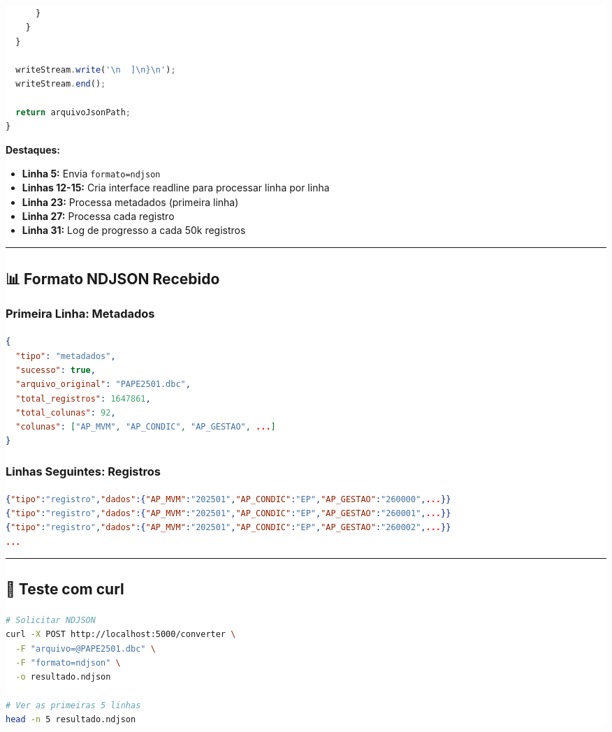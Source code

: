 ```typescript
      }
    }
  }
  
  writeStream.write('\n  ]\n}\n');
  writeStream.end();
  
  return arquivoJsonPath;
}
```

**Destaques:**
- **Linha 5:** Envia `formato=ndjson`
- **Linhas 12-15:** Cria interface readline para processar linha por linha
- **Linha 23:** Processa metadados (primeira linha)
- **Linha 27:** Processa cada registro
- **Linha 31:** Log de progresso a cada 50k registros

---

## 📊 Formato NDJSON Recebido

### Primeira Linha: Metadados

```json
{
  "tipo": "metadados",
  "sucesso": true,
  "arquivo_original": "PAPE2501.dbc",
  "total_registros": 1647861,
  "total_colunas": 92,
  "colunas": ["AP_MVM", "AP_CONDIC", "AP_GESTAO", ...]
}
```

### Linhas Seguintes: Registros

```json
{"tipo":"registro","dados":{"AP_MVM":"202501","AP_CONDIC":"EP","AP_GESTAO":"260000",...}}
{"tipo":"registro","dados":{"AP_MVM":"202501","AP_CONDIC":"EP","AP_GESTAO":"260001",...}}
{"tipo":"registro","dados":{"AP_MVM":"202501","AP_CONDIC":"EP","AP_GESTAO":"260002",...}}
...
```

---

## 🧪 Teste com curl

```bash
# Solicitar NDJSON
curl -X POST http://localhost:5000/converter \
  -F "arquivo=@PAPE2501.dbc" \
  -F "formato=ndjson" \
  -o resultado.ndjson

# Ver as primeiras 5 linhas
head -n 5 resultado.ndjson
```
